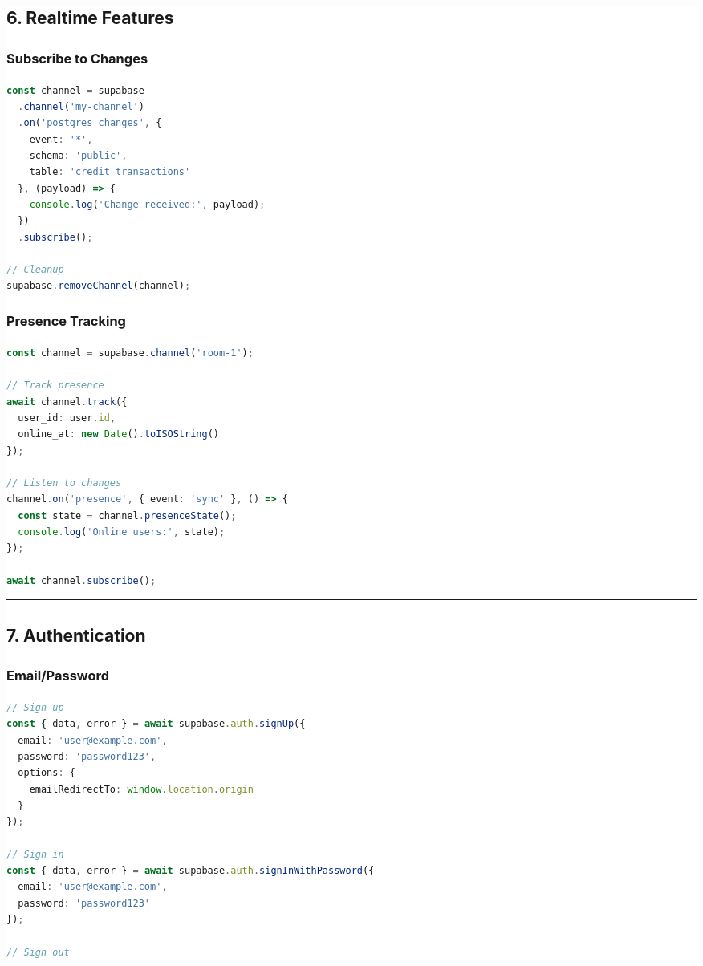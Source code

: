 
## 6. Realtime Features

### Subscribe to Changes

```typescript
const channel = supabase
  .channel('my-channel')
  .on('postgres_changes', {
    event: '*',
    schema: 'public',
    table: 'credit_transactions'
  }, (payload) => {
    console.log('Change received:', payload);
  })
  .subscribe();

// Cleanup
supabase.removeChannel(channel);
```

### Presence Tracking

```typescript
const channel = supabase.channel('room-1');

// Track presence
await channel.track({
  user_id: user.id,
  online_at: new Date().toISOString()
});

// Listen to changes
channel.on('presence', { event: 'sync' }, () => {
  const state = channel.presenceState();
  console.log('Online users:', state);
});

await channel.subscribe();
```

---

## 7. Authentication

### Email/Password

```typescript
// Sign up
const { data, error } = await supabase.auth.signUp({
  email: 'user@example.com',
  password: 'password123',
  options: {
    emailRedirectTo: window.location.origin
  }
});

// Sign in
const { data, error } = await supabase.auth.signInWithPassword({
  email: 'user@example.com',
  password: 'password123'
});

// Sign out
```